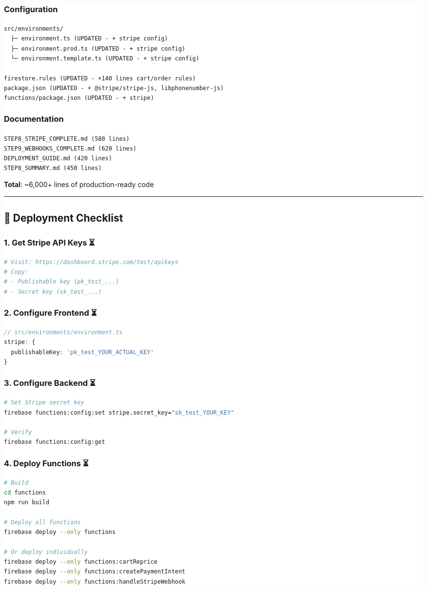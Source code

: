 ### Configuration
```
src/environments/
  ├─ environment.ts (UPDATED - + stripe config)
  ├─ environment.prod.ts (UPDATED - + stripe config)
  └─ environment.template.ts (UPDATED - + stripe config)

firestore.rules (UPDATED - +140 lines cart/order rules)
package.json (UPDATED - + @stripe/stripe-js, libphonenumber-js)
functions/package.json (UPDATED - + stripe)
```

### Documentation
```
STEP8_STRIPE_COMPLETE.md (580 lines)
STEP9_WEBHOOKS_COMPLETE.md (620 lines)
DEPLOYMENT_GUIDE.md (420 lines)
STEP8_SUMMARY.md (450 lines)
```

**Total**: ~6,000+ lines of production-ready code

---

## 🚀 Deployment Checklist

### 1. Get Stripe API Keys ⏳
```bash
# Visit: https://dashboard.stripe.com/test/apikeys
# Copy:
# - Publishable key (pk_test_...)
# - Secret key (sk_test_...)
```

### 2. Configure Frontend ⏳
```typescript
// src/environments/environment.ts
stripe: {
  publishableKey: 'pk_test_YOUR_ACTUAL_KEY'
}
```

### 3. Configure Backend ⏳
```bash
# Set Stripe secret key
firebase functions:config:set stripe.secret_key="sk_test_YOUR_KEY"

# Verify
firebase functions:config:get
```

### 4. Deploy Functions ⏳
```bash
# Build
cd functions
npm run build

# Deploy all functions
firebase deploy --only functions

# Or deploy individually
firebase deploy --only functions:cartReprice
firebase deploy --only functions:createPaymentIntent
firebase deploy --only functions:handleStripeWebhook
```